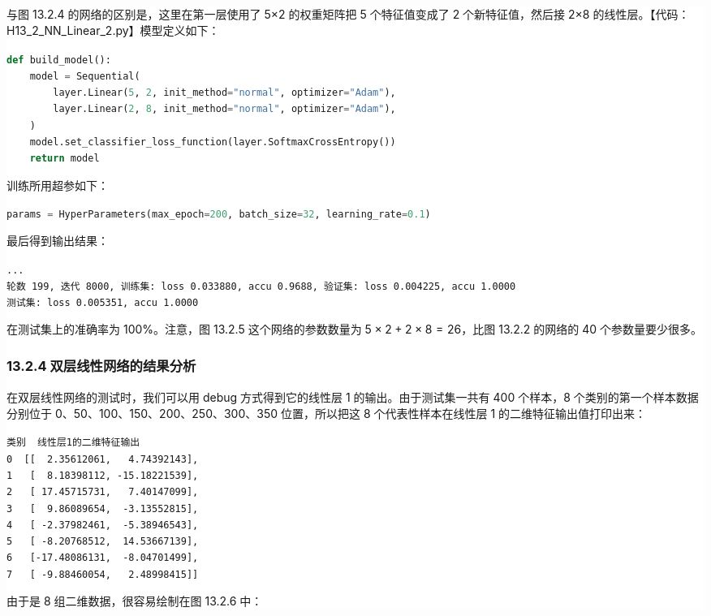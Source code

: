 与图 13.2.4 的网络的区别是，这里在第一层使用了 5×2 的权重矩阵把 5 个特征值变成了 2 个新特征值，然后接 2×8 的线性层。【代码：H13_2_NN_Linear_2.py】模型定义如下：

```python
def build_model():
    model = Sequential(
        layer.Linear(5, 2, init_method="normal", optimizer="Adam"),
        layer.Linear(2, 8, init_method="normal", optimizer="Adam"),
    )
    model.set_classifier_loss_function(layer.SoftmaxCrossEntropy())
    return model
```
训练所用超参如下：

```python
params = HyperParameters(max_epoch=200, batch_size=32, learning_rate=0.1)
```
最后得到输出结果：
```
...
轮数 199, 迭代 8000, 训练集: loss 0.033880, accu 0.9688, 验证集: loss 0.004225, accu 1.0000
测试集: loss 0.005351, accu 1.0000
```
在测试集上的准确率为 100%。注意，图 13.2.5 这个网络的参数数量为 $5×2+2×8=26$，比图 13.2.2 的网络的 40 个参数量要少很多。

### 13.2.4 双层线性网络的结果分析

在双层线性网络的测试时，我们可以用 debug 方式得到它的线性层 1 的输出。由于测试集一共有 400 个样本，8 个类别的第一个样本数据分别位于 0、50、100、150、200、250、300、350 位置，所以把这 8 个代表性样本在线性层 1 的二维特征输出值打印出来：
```
类别  线性层1的二维特征输出
0  [[  2.35612061,   4.74392143],
1   [  8.18398112, -15.18221539],
2   [ 17.45715731,   7.40147099],
3   [  9.86089654,  -3.13552815],
4   [ -2.37982461,  -5.38946543],
5   [ -8.20768512,  14.53667139],
6   [-17.48086131,  -8.04701499],
7   [ -9.88460054,   2.48998415]]
```
由于是 8 组二维数据，很容易绘制在图 13.2.6 中：
